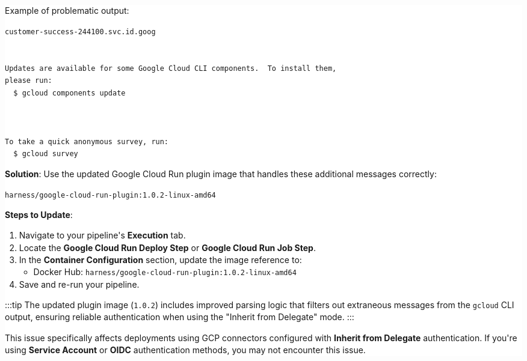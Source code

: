 Example of problematic output:
```
customer-success-244100.svc.id.goog


Updates are available for some Google Cloud CLI components.  To install them,
please run:
  $ gcloud components update



To take a quick anonymous survey, run:
  $ gcloud survey
```

**Solution**: Use the updated Google Cloud Run plugin image that handles these additional messages correctly:

```
harness/google-cloud-run-plugin:1.0.2-linux-amd64
```

**Steps to Update**:

1. Navigate to your pipeline's **Execution** tab.
2. Locate the **Google Cloud Run Deploy Step** or **Google Cloud Run Job Step**.
3. In the **Container Configuration** section, update the image reference to:
   - Docker Hub: `harness/google-cloud-run-plugin:1.0.2-linux-amd64`
4. Save and re-run your pipeline.

:::tip
The updated plugin image (`1.0.2`) includes improved parsing logic that filters out extraneous messages from the `gcloud` CLI output, ensuring reliable authentication when using the "Inherit from Delegate" mode.
:::

This issue specifically affects deployments using GCP connectors configured with **Inherit from Delegate** authentication. If you're using **Service Account** or **OIDC** authentication methods, you may not encounter this issue.